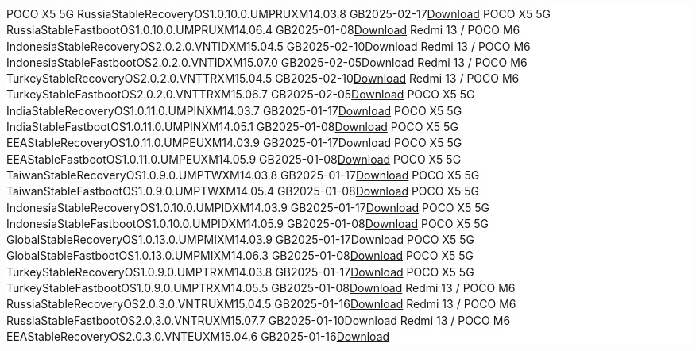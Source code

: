 <tr><td>POCO X5 5G Russia</td><td>Stable</td><td>Recovery</td><td>OS1.0.10.0.UMPRUXM</td><td>14.0</td><td>3.8 GB</td><td>2025-02-17</td><td><a href="/hyperos/moonstone/stable/OS1.0.10.0.UMPRUXM/">Download</a></td></tr>
<tr><td>POCO X5 5G Russia</td><td>Stable</td><td>Fastboot</td><td>OS1.0.10.0.UMPRUXM</td><td>14.0</td><td>6.4 GB</td><td>2025-01-08</td><td><a href="/hyperos/moonstone/stable/OS1.0.10.0.UMPRUXM/">Download</a></td></tr>
<tr><td>Redmi 13 / POCO M6 Indonesia</td><td>Stable</td><td>Recovery</td><td>OS2.0.2.0.VNTIDXM</td><td>15.0</td><td>4.5 GB</td><td>2025-02-10</td><td><a href="/hyperos/moon/stable/OS2.0.2.0.VNTIDXM/">Download</a></td></tr>
<tr><td>Redmi 13 / POCO M6 Indonesia</td><td>Stable</td><td>Fastboot</td><td>OS2.0.2.0.VNTIDXM</td><td>15.0</td><td>7.0 GB</td><td>2025-02-05</td><td><a href="/hyperos/moon/stable/OS2.0.2.0.VNTIDXM/">Download</a></td></tr>
<tr><td>Redmi 13 / POCO M6 Turkey</td><td>Stable</td><td>Recovery</td><td>OS2.0.2.0.VNTTRXM</td><td>15.0</td><td>4.5 GB</td><td>2025-02-10</td><td><a href="/hyperos/moon/stable/OS2.0.2.0.VNTTRXM/">Download</a></td></tr>
<tr><td>Redmi 13 / POCO M6 Turkey</td><td>Stable</td><td>Fastboot</td><td>OS2.0.2.0.VNTTRXM</td><td>15.0</td><td>6.7 GB</td><td>2025-02-05</td><td><a href="/hyperos/moon/stable/OS2.0.2.0.VNTTRXM/">Download</a></td></tr>
<tr><td>POCO X5 5G India</td><td>Stable</td><td>Recovery</td><td>OS1.0.11.0.UMPINXM</td><td>14.0</td><td>3.7 GB</td><td>2025-01-17</td><td><a href="/hyperos/moonstone/stable/OS1.0.11.0.UMPINXM/">Download</a></td></tr>
<tr><td>POCO X5 5G India</td><td>Stable</td><td>Fastboot</td><td>OS1.0.11.0.UMPINXM</td><td>14.0</td><td>5.1 GB</td><td>2025-01-08</td><td><a href="/hyperos/moonstone/stable/OS1.0.11.0.UMPINXM/">Download</a></td></tr>
<tr><td>POCO X5 5G EEA</td><td>Stable</td><td>Recovery</td><td>OS1.0.11.0.UMPEUXM</td><td>14.0</td><td>3.9 GB</td><td>2025-01-17</td><td><a href="/hyperos/moonstone/stable/OS1.0.11.0.UMPEUXM/">Download</a></td></tr>
<tr><td>POCO X5 5G EEA</td><td>Stable</td><td>Fastboot</td><td>OS1.0.11.0.UMPEUXM</td><td>14.0</td><td>5.9 GB</td><td>2025-01-08</td><td><a href="/hyperos/moonstone/stable/OS1.0.11.0.UMPEUXM/">Download</a></td></tr>
<tr><td>POCO X5 5G Taiwan</td><td>Stable</td><td>Recovery</td><td>OS1.0.9.0.UMPTWXM</td><td>14.0</td><td>3.8 GB</td><td>2025-01-17</td><td><a href="/hyperos/moonstone/stable/OS1.0.9.0.UMPTWXM/">Download</a></td></tr>
<tr><td>POCO X5 5G Taiwan</td><td>Stable</td><td>Fastboot</td><td>OS1.0.9.0.UMPTWXM</td><td>14.0</td><td>5.4 GB</td><td>2025-01-08</td><td><a href="/hyperos/moonstone/stable/OS1.0.9.0.UMPTWXM/">Download</a></td></tr>
<tr><td>POCO X5 5G Indonesia</td><td>Stable</td><td>Recovery</td><td>OS1.0.10.0.UMPIDXM</td><td>14.0</td><td>3.9 GB</td><td>2025-01-17</td><td><a href="/hyperos/moonstone/stable/OS1.0.10.0.UMPIDXM/">Download</a></td></tr>
<tr><td>POCO X5 5G Indonesia</td><td>Stable</td><td>Fastboot</td><td>OS1.0.10.0.UMPIDXM</td><td>14.0</td><td>5.9 GB</td><td>2025-01-08</td><td><a href="/hyperos/moonstone/stable/OS1.0.10.0.UMPIDXM/">Download</a></td></tr>
<tr><td>POCO X5 5G Global</td><td>Stable</td><td>Recovery</td><td>OS1.0.13.0.UMPMIXM</td><td>14.0</td><td>3.9 GB</td><td>2025-01-17</td><td><a href="/hyperos/moonstone/stable/OS1.0.13.0.UMPMIXM/">Download</a></td></tr>
<tr><td>POCO X5 5G Global</td><td>Stable</td><td>Fastboot</td><td>OS1.0.13.0.UMPMIXM</td><td>14.0</td><td>6.3 GB</td><td>2025-01-08</td><td><a href="/hyperos/moonstone/stable/OS1.0.13.0.UMPMIXM/">Download</a></td></tr>
<tr><td>POCO X5 5G Turkey</td><td>Stable</td><td>Recovery</td><td>OS1.0.9.0.UMPTRXM</td><td>14.0</td><td>3.8 GB</td><td>2025-01-17</td><td><a href="/hyperos/moonstone/stable/OS1.0.9.0.UMPTRXM/">Download</a></td></tr>
<tr><td>POCO X5 5G Turkey</td><td>Stable</td><td>Fastboot</td><td>OS1.0.9.0.UMPTRXM</td><td>14.0</td><td>5.5 GB</td><td>2025-01-08</td><td><a href="/hyperos/moonstone/stable/OS1.0.9.0.UMPTRXM/">Download</a></td></tr>
<tr><td>Redmi 13 / POCO M6 Russia</td><td>Stable</td><td>Recovery</td><td>OS2.0.3.0.VNTRUXM</td><td>15.0</td><td>4.5 GB</td><td>2025-01-16</td><td><a href="/hyperos/moon/stable/OS2.0.3.0.VNTRUXM/">Download</a></td></tr>
<tr><td>Redmi 13 / POCO M6 Russia</td><td>Stable</td><td>Fastboot</td><td>OS2.0.3.0.VNTRUXM</td><td>15.0</td><td>7.7 GB</td><td>2025-01-10</td><td><a href="/hyperos/moon/stable/OS2.0.3.0.VNTRUXM/">Download</a></td></tr>
<tr><td>Redmi 13 / POCO M6 EEA</td><td>Stable</td><td>Recovery</td><td>OS2.0.3.0.VNTEUXM</td><td>15.0</td><td>4.6 GB</td><td>2025-01-16</td><td><a href="/hyperos/moon/stable/OS2.0.3.0.VNTEUXM/">Download</a></td></tr>